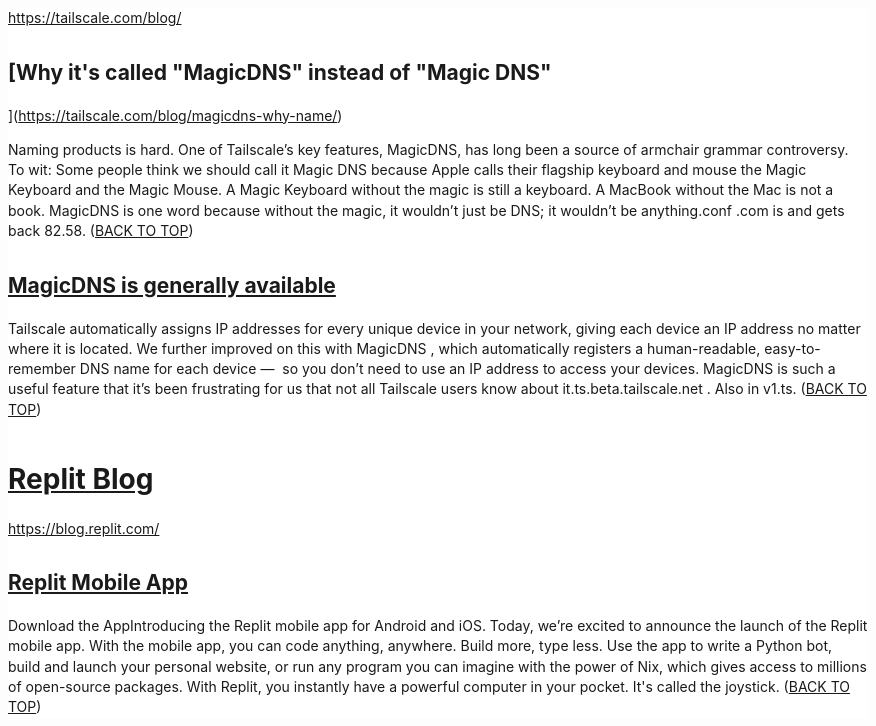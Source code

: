https://tailscale.com/blog/



<a name="14152a29af5863e68349bea7b3d8151c" />

## [Why it&#39;s called &#34;MagicDNS&#34; instead of &#34;Magic DNS&#34;
](https://tailscale.com/blog/magicdns-why-name/)


Naming products is hard. One of Tailscale’s key features, MagicDNS, has long been a source of armchair grammar controversy. To wit: Some people think we should call it Magic DNS because Apple calls their flagship keyboard and mouse the Magic Keyboard and the Magic Mouse. A Magic Keyboard without the magic is still a keyboard. A MacBook without the Mac is not a book. MagicDNS is one word because without the magic, it wouldn’t just be DNS; it wouldn’t be anything.conf .com is and gets back 82.58.
 ([BACK TO TOP](#toc_14152a29af5863e68349bea7b3d8151c))


<a name="6258c26ebc7030626ba5e35912184e15" />

## [MagicDNS is generally available](https://tailscale.com/blog/magicdns/)


Tailscale automatically assigns IP addresses for every unique device in your network, giving each device an IP address no matter where it is located. We further improved on this with MagicDNS , which automatically registers a human-readable, easy-to-remember DNS name for each device —  so you don’t need to use an IP address to access your devices. MagicDNS is such a useful feature that it’s been frustrating for us that not all Tailscale users know about it.ts.beta.tailscale.net . Also in v1.ts.
 ([BACK TO TOP](#toc_6258c26ebc7030626ba5e35912184e15))



<a name="7d1da83f936671ff96f771325be72f5b" />

# [Replit Blog](https://blog.replit.com/)

https://blog.replit.com/



<a name="615eb1cb42adf3374ea4d6f9fea09690" />

## [Replit Mobile App](https://blog.replit.com/mobile-app)


Download the AppIntroducing the Replit mobile app for Android and iOS. Today, we’re excited to announce the launch of the Replit mobile app. With the mobile app, you can code anything, anywhere. Build more, type less. Use the app to write a Python bot, build and launch your personal website, or run any program you can imagine with the power of Nix, which gives access to millions of open-source packages. With Replit, you instantly have a powerful computer in your pocket. It&#39;s called the joystick.
 ([BACK TO TOP](#toc_615eb1cb42adf3374ea4d6f9fea09690))


<a name="891ae2d4e321915de3b92aae7d50c2dc" />
